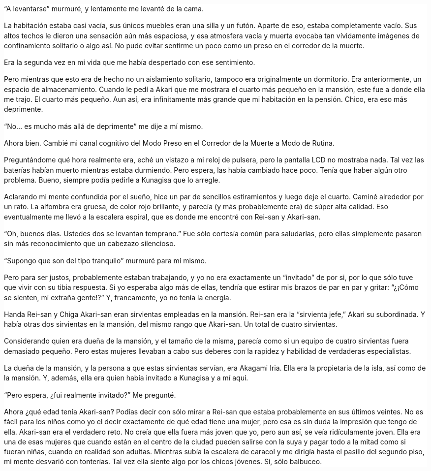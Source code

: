 “A levantarse” murmuré, y lentamente me levanté de la cama.

La habitación estaba casi vacía, sus únicos muebles eran una silla y un futón. Aparte de eso, estaba completamente vacío. Sus altos techos le dieron una sensación aún más espaciosa, y esa atmosfera vacía y muerta evocaba tan vívidamente imágenes de confinamiento solitario o algo así. No pude evitar sentirme un poco como un preso en el corredor de la muerte.

Era la segunda vez en mi vida que me había despertado con ese sentimiento.



Pero mientras que esto era de hecho no un aislamiento solitario, tampoco era originalmente un dormitorio. Era anteriormente, un espacio de almacenamiento. Cuando le pedí a Akari que me mostrara el cuarto más pequeño en la mansión, este fue a donde ella me trajo. El cuarto más pequeño. Aun así, era infinitamente más grande que mi habitación en la pensión. Chico, era eso más deprimente.

“No… es mucho más allá de deprimente” me dije a mí mismo.

Ahora bien. Cambié mi canal cognitivo del Modo Preso en el Corredor de la Muerte a Modo de Rutina.

Preguntándome qué hora realmente era, eché un vistazo a mi reloj de pulsera, pero la pantalla LCD no mostraba nada. Tal vez las baterías habían muerto mientras estaba durmiendo. Pero espera, las había cambiado hace poco. Tenía que haber algún otro problema. Bueno, siempre podía pedirle a Kunagisa que lo arregle.

Aclarando mi mente confundida por el sueño, hice un par de sencillos estiramientos y luego deje el cuarto. Caminé alrededor por un rato. La alfombra era gruesa, de color rojo brillante, y parecía (y más probablemente era) de súper alta calidad. Eso eventualmente me llevó a la escalera espiral, que es donde me encontré con Rei-san y Akari-san.

“Oh, buenos días. Ustedes dos se levantan temprano.” Fue sólo cortesía común para saludarlas, pero ellas simplemente pasaron sin más reconocimiento que un cabezazo silencioso.

“Supongo que son del tipo tranquilo” murmuré para mí mismo.

Pero para ser justos, probablemente estaban trabajando, y yo no era exactamente un “invitado” de por si, por lo que sólo tuve que vivir con su tibia respuesta. Si yo esperaba algo más de ellas, tendría que estirar mis brazos de par en par y gritar: “¿¡Cómo se sienten, mi extraña gente!?” Y, francamente, yo no tenía la energía.

Handa Rei-san y Chiga Akari-san eran sirvientas empleadas en la mansión. Rei-san era la “sirvienta jefe,” Akari su subordinada. Y había otras dos sirvientas en la mansión, del mismo rango que Akari-san. Un total de cuatro sirvientas.

Considerando quien era dueña de la mansión, y el tamaño de la misma, parecía como si un equipo de cuatro sirvientas fuera demasiado pequeño. Pero estas mujeres llevaban a cabo sus deberes con la rapidez y habilidad de verdaderas especialistas.

La dueña de la mansión, y la persona a que estas sirvientas servían, era Akagami Iria. Ella era la propietaria de la isla, así como de la mansión. Y, además, ella era quien había invitado a Kunagisa y a mí aquí.

“Pero espera, ¿fui realmente invitado?” Me pregunté.

Ahora ¿qué edad tenía Akari-san? Podías decir con sólo mirar a Rei-san que estaba probablemente en sus últimos veintes. No es fácil para los niños como yo el decir exactamente de qué edad tiene una mujer, pero esa es sin duda la impresión que tengo de ella. Akari-san era el verdadero reto. No creía que ella fuera más joven que yo, pero aun así, se veía ridículamente joven. Ella era una de esas mujeres que cuando están en el centro de la ciudad pueden salirse con la suya y pagar todo a la mitad como si fueran niñas, cuando en realidad son adultas. Mientras subía la escalera de caracol y me dirigía hasta el pasillo del segundo piso, mi mente desvarió con tonterías. Tal vez ella siente algo por los chicos jóvenes. Sí, sólo balbuceo.
